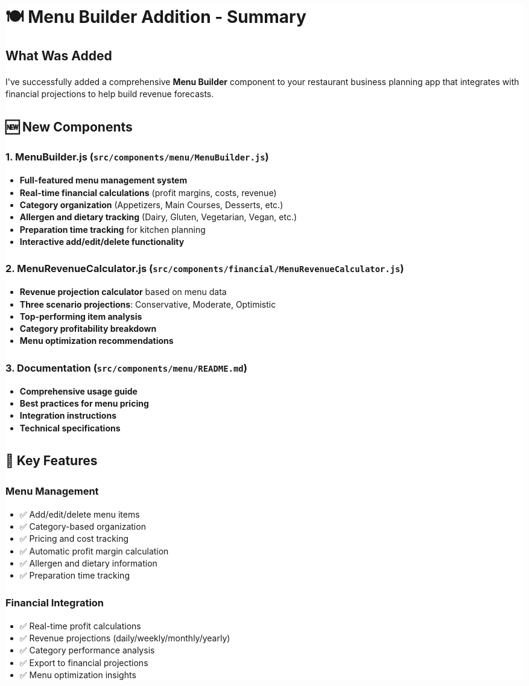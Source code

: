 # 🍽️ Menu Builder Addition - Summary

## What Was Added

I've successfully added a comprehensive **Menu Builder** component to your restaurant business planning app that integrates with financial projections to help build revenue forecasts.

## 🆕 New Components

### 1. **MenuBuilder.js** (`src/components/menu/MenuBuilder.js`)
- **Full-featured menu management system**
- **Real-time financial calculations** (profit margins, costs, revenue)
- **Category organization** (Appetizers, Main Courses, Desserts, etc.)
- **Allergen and dietary tracking** (Dairy, Gluten, Vegetarian, Vegan, etc.)
- **Preparation time tracking** for kitchen planning
- **Interactive add/edit/delete functionality**

### 2. **MenuRevenueCalculator.js** (`src/components/financial/MenuRevenueCalculator.js`)
- **Revenue projection calculator** based on menu data
- **Three scenario projections**: Conservative, Moderate, Optimistic
- **Top-performing item analysis**
- **Category profitability breakdown**
- **Menu optimization recommendations**

### 3. **Documentation** (`src/components/menu/README.md`)
- **Comprehensive usage guide**
- **Best practices for menu pricing**
- **Integration instructions**
- **Technical specifications**

## 🎯 Key Features

### **Menu Management**
- ✅ Add/edit/delete menu items
- ✅ Category-based organization
- ✅ Pricing and cost tracking
- ✅ Automatic profit margin calculation
- ✅ Allergen and dietary information
- ✅ Preparation time tracking

### **Financial Integration**
- ✅ Real-time profit calculations
- ✅ Revenue projections (daily/weekly/monthly/yearly)
- ✅ Category performance analysis
- ✅ Export to financial projections
- ✅ Menu optimization insights
